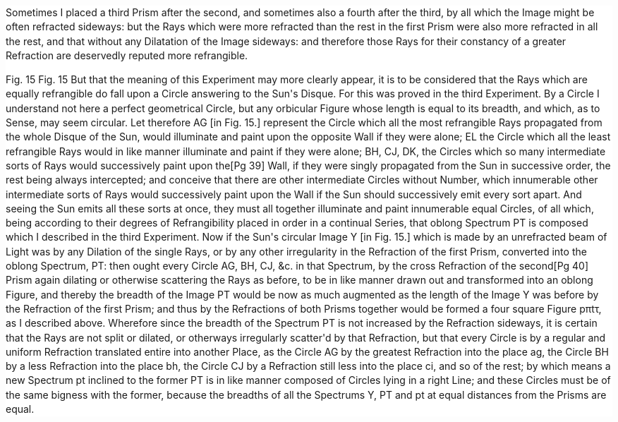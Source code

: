Sometimes I placed a third Prism after the second, and sometimes also a fourth after the third, by all which the Image might be often refracted sideways: but the Rays which were more refracted than the rest in the first Prism were also more refracted in all the rest, and that without any Dilatation of the Image sideways: and therefore those Rays for their constancy of a greater Refraction are deservedly reputed more refrangible.

Fig. 15 Fig. 15
But that the meaning of this Experiment may more clearly appear, it is to be considered that the Rays which are equally refrangible do fall upon a Circle answering to the Sun's Disque. For this was proved in the third Experiment. By a Circle I understand not here a perfect geometrical Circle, but any orbicular Figure whose length is equal to its breadth, and which, as to Sense, may seem circular. Let therefore AG [in Fig. 15.] represent the Circle which all the most refrangible Rays propagated from the whole Disque of the Sun, would illuminate and paint upon the opposite Wall if they were alone; EL the Circle which all the least refrangible Rays would in like manner illuminate and paint if they were alone; BH, CJ, DK, the Circles which so many intermediate sorts of Rays would successively paint upon the[Pg 39] Wall, if they were singly propagated from the Sun in successive order, the rest being always intercepted; and conceive that there are other intermediate Circles without Number, which innumerable other intermediate sorts of Rays would successively paint upon the Wall if the Sun should successively emit every sort apart. And seeing the Sun emits all these sorts at once, they must all together illuminate and paint innumerable equal Circles, of all which, being according to their degrees of Refrangibility placed in order in a continual Series, that oblong Spectrum PT is composed which I described in the third Experiment. Now if the Sun's circular Image Y [in Fig. 15.] which is made by an unrefracted beam of Light was by any Dilation of the single Rays, or by any other irregularity in the Refraction of the first Prism, converted into the oblong Spectrum, PT: then ought every Circle AG, BH, CJ, &c. in that Spectrum, by the cross Refraction of the second[Pg 40] Prism again dilating or otherwise scattering the Rays as before, to be in like manner drawn out and transformed into an oblong Figure, and thereby the breadth of the Image PT would be now as much augmented as the length of the Image Y was before by the Refraction of the first Prism; and thus by the Refractions of both Prisms together would be formed a four square Figure pπtτ, as I described above. Wherefore since the breadth of the Spectrum PT is not increased by the Refraction sideways, it is certain that the Rays are not split or dilated, or otherways irregularly scatter'd by that Refraction, but that every Circle is by a regular and uniform Refraction translated entire into another Place, as the Circle AG by the greatest Refraction into the place ag, the Circle BH by a less Refraction into the place bh, the Circle CJ by a Refraction still less into the place ci, and so of the rest; by which means a new Spectrum pt inclined to the former PT is in like manner composed of Circles lying in a right Line; and these Circles must be of the same bigness with the former, because the breadths of all the Spectrums Y, PT and pt at equal distances from the Prisms are equal.
